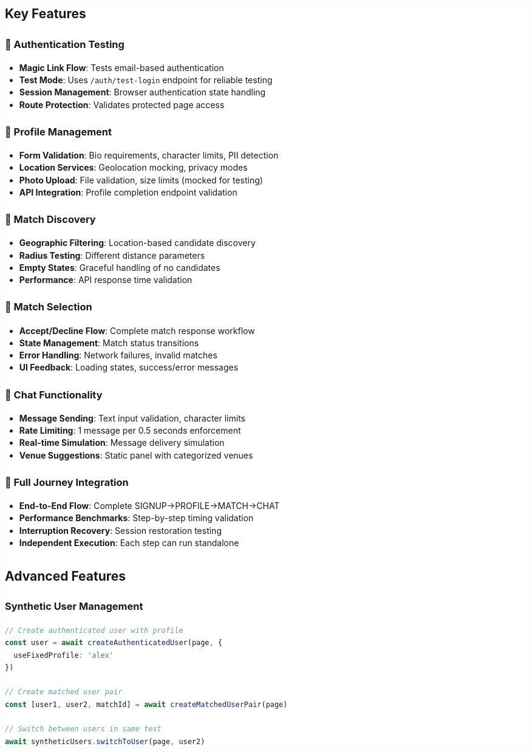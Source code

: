 ## Key Features

### 🔐 Authentication Testing

- **Magic Link Flow**: Tests email-based authentication
- **Test Mode**: Uses `/auth/test-login` endpoint for reliable testing
- **Session Management**: Browser authentication state handling
- **Route Protection**: Validates protected page access

### 👤 Profile Management

- **Form Validation**: Bio requirements, character limits, PII detection
- **Location Services**: Geolocation mocking, privacy modes
- **Photo Upload**: File validation, size limits (mocked for testing)
- **API Integration**: Profile completion endpoint validation

### 🎯 Match Discovery

- **Geographic Filtering**: Location-based candidate discovery
- **Radius Testing**: Different distance parameters
- **Empty States**: Graceful handling of no candidates
- **Performance**: API response time validation

### 🤝 Match Selection

- **Accept/Decline Flow**: Complete match response workflow
- **State Management**: Match status transitions
- **Error Handling**: Network failures, invalid matches
- **UI Feedback**: Loading states, success/error messages

### 💬 Chat Functionality

- **Message Sending**: Text input validation, character limits
- **Rate Limiting**: 1 message per 0.5 seconds enforcement
- **Real-time Simulation**: Message delivery simulation
- **Venue Suggestions**: Static panel with categorized venues

### 🔄 Full Journey Integration

- **End-to-End Flow**: Complete SIGNUP→PROFILE→MATCH→CHAT
- **Performance Benchmarks**: Step-by-step timing validation
- **Interruption Recovery**: Session restoration testing
- **Independent Execution**: Each step can run standalone

## Advanced Features

### Synthetic User Management

```typescript
// Create authenticated user with profile
const user = await createAuthenticatedUser(page, {
  useFixedProfile: 'alex'
})

// Create matched user pair
const [user1, user2, matchId] = await createMatchedUserPair(page)

// Switch between users in same test
await syntheticUsers.switchToUser(page, user2)
```
